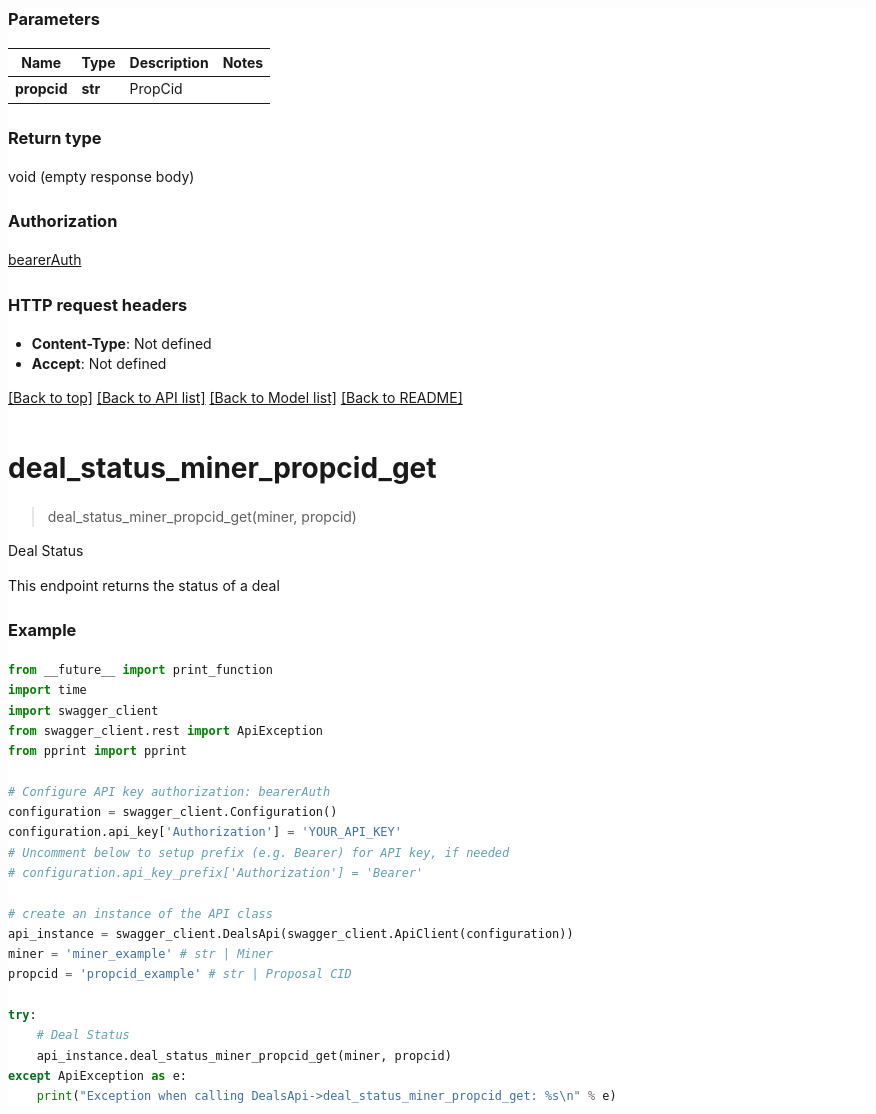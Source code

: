 ### Parameters

Name | Type | Description  | Notes
------------- | ------------- | ------------- | -------------
 **propcid** | **str**| PropCid | 

### Return type

void (empty response body)

### Authorization

[bearerAuth](../README.md#bearerAuth)

### HTTP request headers

 - **Content-Type**: Not defined
 - **Accept**: Not defined

[[Back to top]](#) [[Back to API list]](../README.md#documentation-for-api-endpoints) [[Back to Model list]](../README.md#documentation-for-models) [[Back to README]](../README.md)

# **deal_status_miner_propcid_get**
> deal_status_miner_propcid_get(miner, propcid)

Deal Status

This endpoint returns the status of a deal

### Example
```python
from __future__ import print_function
import time
import swagger_client
from swagger_client.rest import ApiException
from pprint import pprint

# Configure API key authorization: bearerAuth
configuration = swagger_client.Configuration()
configuration.api_key['Authorization'] = 'YOUR_API_KEY'
# Uncomment below to setup prefix (e.g. Bearer) for API key, if needed
# configuration.api_key_prefix['Authorization'] = 'Bearer'

# create an instance of the API class
api_instance = swagger_client.DealsApi(swagger_client.ApiClient(configuration))
miner = 'miner_example' # str | Miner
propcid = 'propcid_example' # str | Proposal CID

try:
    # Deal Status
    api_instance.deal_status_miner_propcid_get(miner, propcid)
except ApiException as e:
    print("Exception when calling DealsApi->deal_status_miner_propcid_get: %s\n" % e)
```
